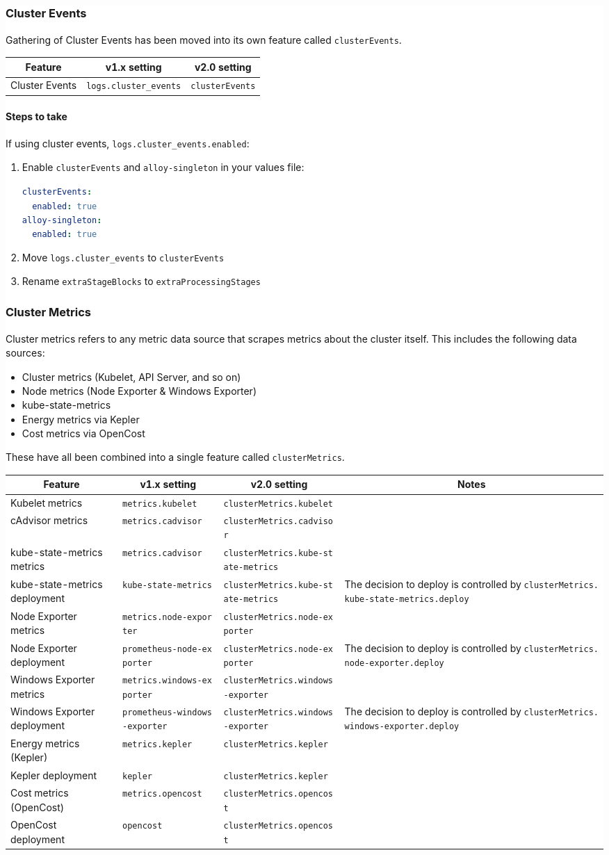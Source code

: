 ### Cluster Events

Gathering of Cluster Events has been moved into its own feature called `clusterEvents`.

| Feature        | v1.x setting          | v2.0 setting    |
|----------------|-----------------------|-----------------|
| Cluster Events | `logs.cluster_events` | `clusterEvents` |

#### Steps to take

If using cluster events, `logs.cluster_events.enabled`:

1.  Enable `clusterEvents` and `alloy-singleton` in your values file:

    ```yaml
    clusterEvents:
      enabled: true
    alloy-singleton:
      enabled: true
    ```

2.  Move `logs.cluster_events` to `clusterEvents`
3.  Rename `extraStageBlocks` to `extraProcessingStages`

### Cluster Metrics

Cluster metrics refers to any metric data source that scrapes metrics about the cluster itself. This includes the
following data sources:

-   Cluster metrics (Kubelet, API Server, and so on)
-   Node metrics (Node Exporter & Windows Exporter)
-   kube-state-metrics
-   Energy metrics via Kepler
-   Cost metrics via OpenCost

These have all been combined into a single feature called `clusterMetrics`.

| Feature                       | v1.x setting                  | v2.0 setting                        | Notes                                                                              |
|-------------------------------|-------------------------------|-------------------------------------|------------------------------------------------------------------------------------|
| Kubelet metrics               | `metrics.kubelet`             | `clusterMetrics.kubelet`            |                                                                                    |
| cAdvisor metrics              | `metrics.cadvisor`            | `clusterMetrics.cadvisor`           |                                                                                    |
| kube-state-metrics metrics    | `metrics.cadvisor`            | `clusterMetrics.kube-state-metrics` |                                                                                    |
| kube-state-metrics deployment | `kube-state-metrics`          | `clusterMetrics.kube-state-metrics` | The decision to deploy is controlled by `clusterMetrics.kube-state-metrics.deploy` |
| Node Exporter metrics         | `metrics.node-exporter`       | `clusterMetrics.node-exporter`      |                                                                                    |
| Node Exporter deployment      | `prometheus-node-exporter`    | `clusterMetrics.node-exporter`      | The decision to deploy is controlled by `clusterMetrics.node-exporter.deploy`      |
| Windows Exporter metrics      | `metrics.windows-exporter`    | `clusterMetrics.windows-exporter`   |                                                                                    |
| Windows Exporter deployment   | `prometheus-windows-exporter` | `clusterMetrics.windows-exporter`   | The decision to deploy is controlled by `clusterMetrics.windows-exporter.deploy`   |
| Energy metrics (Kepler)       | `metrics.kepler`              | `clusterMetrics.kepler`             |                                                                                    |
| Kepler deployment             | `kepler`                      | `clusterMetrics.kepler`             |                                                                                    |
| Cost metrics (OpenCost)       | `metrics.opencost`            | `clusterMetrics.opencost`           |                                                                                    |
| OpenCost deployment           | `opencost`                    | `clusterMetrics.opencost`           |                                                                                    |
